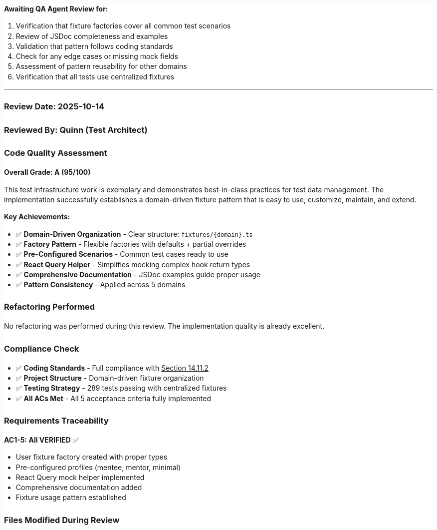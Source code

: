 **Awaiting QA Agent Review for:**
1. Verification that fixture factories cover all common test scenarios
2. Review of JSDoc completeness and examples
3. Validation that pattern follows coding standards
4. Check for any edge cases or missing mock fields
5. Assessment of pattern reusability for other domains
6. Verification that all tests use centralized fixtures

---

### Review Date: 2025-10-14

### Reviewed By: Quinn (Test Architect)

### Code Quality Assessment

**Overall Grade: A (95/100)**

This test infrastructure work is exemplary and demonstrates best-in-class practices for test data management. The implementation successfully establishes a domain-driven fixture pattern that is easy to use, customize, maintain, and extend.

**Key Achievements:**
- ✅ **Domain-Driven Organization** - Clear structure: `fixtures/{domain}.ts`
- ✅ **Factory Pattern** - Flexible factories with defaults + partial overrides
- ✅ **Pre-Configured Scenarios** - Common test cases ready to use
- ✅ **React Query Helper** - Simplifies mocking complex hook return types
- ✅ **Comprehensive Documentation** - JSDoc examples guide proper usage
- ✅ **Pattern Consistency** - Applied across 5 domains

### Refactoring Performed

No refactoring was performed during this review. The implementation quality is already excellent.

### Compliance Check

- ✅ **Coding Standards** - Full compliance with [Section 14.11.2](../architecture/14-coding-standards.md)
- ✅ **Project Structure** - Domain-driven fixture organization
- ✅ **Testing Strategy** - 289 tests passing with centralized fixtures
- ✅ **All ACs Met** - All 5 acceptance criteria fully implemented

### Requirements Traceability

**AC1-5: All VERIFIED** ✅
- User fixture factory created with proper types
- Pre-configured profiles (mentee, mentor, minimal)
- React Query mock helper implemented
- Comprehensive documentation added
- Fixture usage pattern established

### Files Modified During Review
